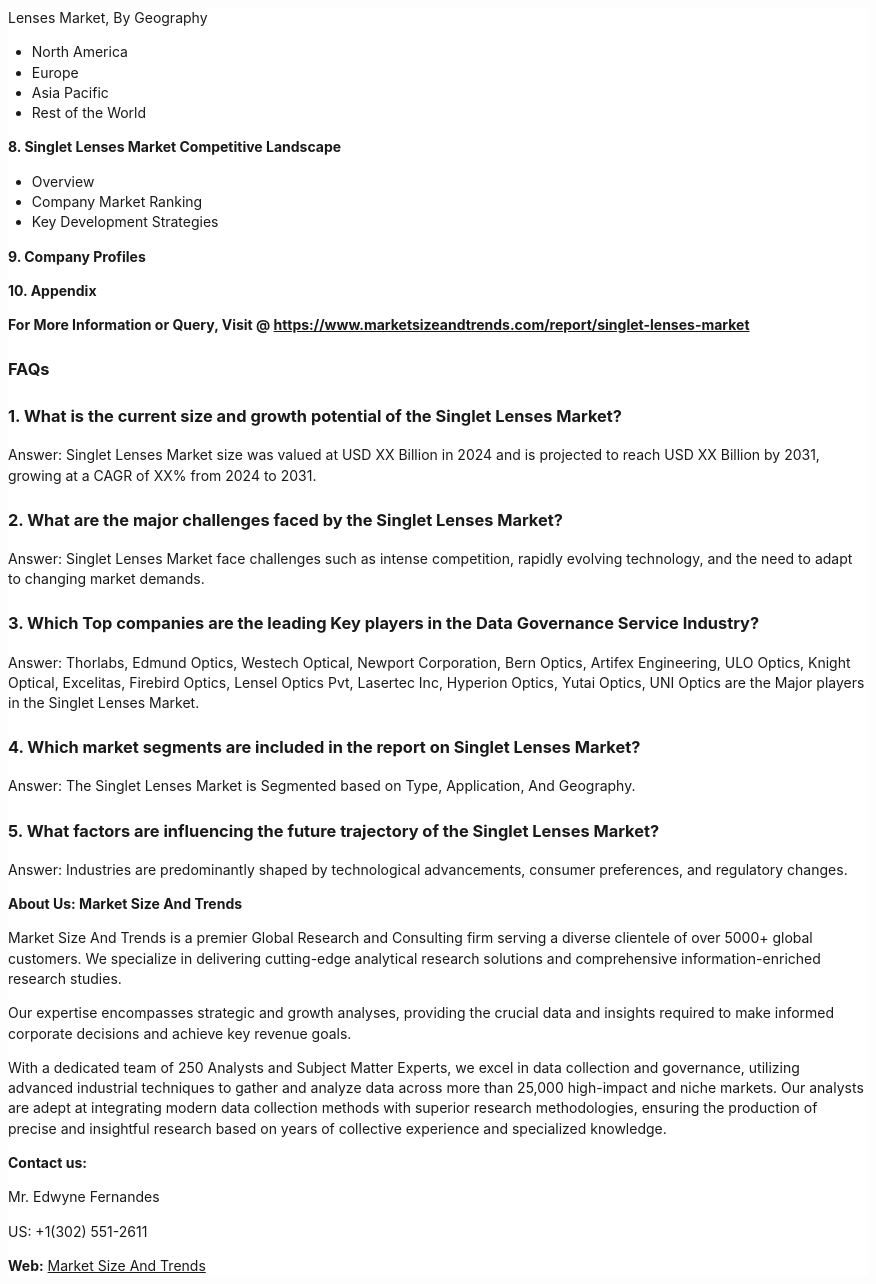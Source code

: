 Lenses Market, By Geography</span></strong></p></div><div class="" data-test-id=""><ul><li><span class="">North America</span></li><li><span class="">Europe</span></li><li><span class="">Asia Pacific</span></li><li><span class="">Rest of the World</span></li></ul></div><div class="" data-test-id=""><p><strong><span class="">8. Singlet Lenses Market Competitive Landscape</span></strong></p></div><div class="" data-test-id=""><ul><li><span class="">Overview</span></li><li><span class="">Company Market Ranking</span></li><li><span class="">Key Development Strategies</span></li></ul></div><div class="" data-test-id=""><p><strong><span class="">9. Company Profiles</span></strong></p></div><div class="" data-test-id=""><p><strong><span class="">10. Appendix</span></strong></p></div><div class="" data-test-id=""><p><strong><span class="">For More Information or Query, Visit @ <a href="https://www.marketsizeandtrends.com/report/singlet-lenses-market" target="_blank">https://www.marketsizeandtrends.com/report/singlet-lenses-market</a></span></strong></p></div><div class="" data-test-id=""><div class="article-main__content" data-test-id="publishing-text-block"><h3><strong><span class="">FAQs</span></strong></h3></div><div class="article-main__content" data-test-id="publishing-text-block"><h3><span class="">1. What is the current size and growth potential of the Singlet Lenses Market?</span></h3></div><div class="article-main__content" data-test-id="publishing-text-block"><p><span class="font-[700]">Answer</span><span class="">: Singlet Lenses Market size was valued at USD XX Billion in 2024 and is projected to reach USD XX Billion by 2031, growing at a CAGR of XX% from 2024 to 2031.</span></p></div><div class="article-main__content" data-test-id="publishing-text-block"><h3><span class="">2. What are the major challenges faced by the Singlet Lenses Market?</span></h3></div><div class="article-main__content" data-test-id="publishing-text-block"><p><span class="font-[700]">Answer</span><span class="">: Singlet Lenses Market face challenges such as intense competition, rapidly evolving technology, and the need to adapt to changing market demands.</span></p></div><div class="article-main__content" data-test-id="publishing-text-block"><h3><span class="">3. Which Top companies are the leading Key players in the Data Governance Service Industry?</span></h3></div><div class="article-main__content" data-test-id="publishing-text-block"><p><span class="font-[700]">Answer</span><span class="">: Thorlabs, Edmund Optics, Westech Optical, Newport Corporation, Bern Optics, Artifex Engineering, ULO Optics, Knight Optical, Excelitas, Firebird Optics, Lensel Optics Pvt, Lasertec Inc, Hyperion Optics, Yutai Optics, UNI Optics are the Major players in the Singlet Lenses Market.</span></p></div><div class="article-main__content" data-test-id="publishing-text-block"><h3><span class="">4. Which market segments are included in the report on Singlet Lenses Market?</span></h3></div><div class="article-main__content" data-test-id="publishing-text-block"><p><span class="font-[700]">Answer</span><span class="">: The Singlet Lenses Market is Segmented based on Type, Application, And Geography.</span></p></div><div class="article-main__content" data-test-id="publishing-text-block"><h3><span class="">5. What factors are influencing the future trajectory of the Singlet Lenses Market?</span></h3></div><div class="article-main__content" data-test-id="publishing-text-block"><p><span class="font-[700]">Answer:</span><span class="">&nbsp;Industries are predominantly shaped by technological advancements, consumer preferences, and regulatory changes.</span></p></div><p><strong><span class="">About Us: Market Size And Trends</span></strong></p></div><div class="" data-test-id=""><p><span class="">Market Size And Trends is a premier Global Research and Consulting firm serving a diverse clientele of over 5000+ global customers. We specialize in delivering cutting-edge analytical research solutions and comprehensive information-enriched research studies.</span></p></div><div class="" data-test-id=""><p><span class="">Our expertise encompasses strategic and growth analyses, providing the crucial data and insights required to make informed corporate decisions and achieve key revenue goals.</span></p></div><div class="" data-test-id=""><p><span class="">With a dedicated team of 250 Analysts and Subject Matter Experts, we excel in data collection and governance, utilizing advanced industrial techniques to gather and analyze data across more than 25,000 high-impact and niche markets. Our analysts are adept at integrating modern data collection methods with superior research methodologies, ensuring the production of precise and insightful research based on years of collective experience and specialized knowledge.</span></p></div><div class="" data-test-id=""><p><strong><span class="">Contact us:</span></strong></p></div><div class="" data-test-id=""><p><span class="">Mr. Edwyne Fernandes</span></p></div><div class="" data-test-id=""><p><span class="">US: +1(302) 551-2611<br /></span></p><p><span class=""><strong>Web:</strong> <a href="https://www.marketsizeandtrends.com/" target="_blank">Market Size And Trends</a></span></p></div>
